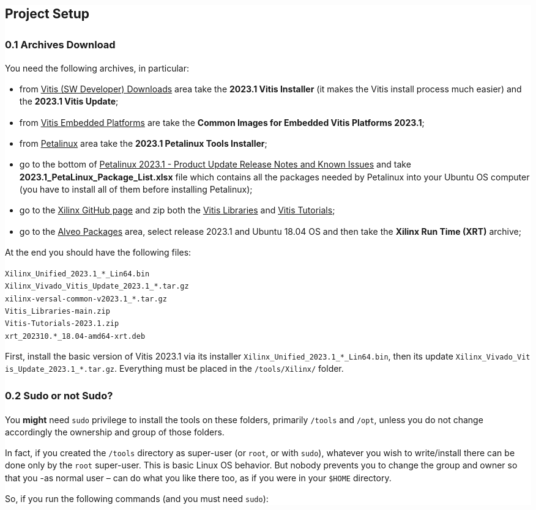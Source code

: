 ## Project Setup

### 0.1 Archives Download

You need the following archives, in particular:

- from [Vitis (SW Developer) Downloads](https://www.xilinx.com/support/download/index.html/content/xilinx/en/downloadNav/vitis.html) area take the **2023.1 Vitis Installer** (it makes the Vitis install process much easier) and the **2023.1 Vitis Update**;

- from [Vitis Embedded Platforms](https://www.xilinx.com/support/download/index.html/content/xilinx/en/downloadNav/embedded-platforms.html) are take the **Common Images for Embedded Vitis Platforms 2023.1**;

- from [Petalinux](https://www.xilinx.com/support/download/index.html/content/xilinx/en/downloadNav/embedded-design-tools.html) area take the **2023.1 Petalinux Tools Installer**;

- go to the bottom of [Petalinux 2023.1 - Product Update Release Notes and Known Issues](https://support.xilinx.com/s/article/000034483?language=en_US) and take **2023.1_PetaLinux_Package_List.xlsx** file which contains all the packages needed by Petalinux into your Ubuntu OS computer (you have to install all of them before installing Petalinux);

- go to the [Xilinx GitHub page](www.github,com/Xilinx) and zip both the [Vitis Libraries](https://github.com/Xilinx/Vitis_Libraries) and [Vitis Tutorials](https://github.com/Xilinx/Vitis-Tutorials);

- go to the [Alveo Packages](https://www.xilinx.com/support/download/index.html/content/xilinx/en/downloadNav/alveo.html) area, select release 2023.1 and Ubuntu 18.04 OS and then  take the **Xilinx Run Time (XRT)** archive;

At the end you should have the following files:

```text
Xilinx_Unified_2023.1_*_Lin64.bin
Xilinx_Vivado_Vitis_Update_2023.1_*.tar.gz
xilinx-versal-common-v2023.1_*.tar.gz
Vitis_Libraries-main.zip
Vitis-Tutorials-2023.1.zip
xrt_202310.*_18.04-amd64-xrt.deb
```

First, install the basic version of Vitis 2023.1 via its installer ``Xilinx_Unified_2023.1_*_Lin64.bin``, then its update ``Xilinx_Vivado_Vitis_Update_2023.1_*.tar.gz``.
Everything must be placed in the  ``/tools/Xilinx/`` folder.

### 0.2 Sudo or not Sudo?

You **might** need ``sudo`` privilege to install the tools on these folders, primarily ``/tools`` and ``/opt``, unless you do not change accordingly the ownership and group of those folders.

In fact, if you created the ``/tools`` directory as super-user (or ``root``, or with ``sudo``), whatever you wish to write/install there can be done only by the ``root`` super-user.
This is basic Linux OS behavior. But nobody prevents you to change the group and owner so that you -as normal user – can do what you like there too, as if you were in your ``$HOME`` directory.

So, if you run the following commands (and you must need ``sudo``):
